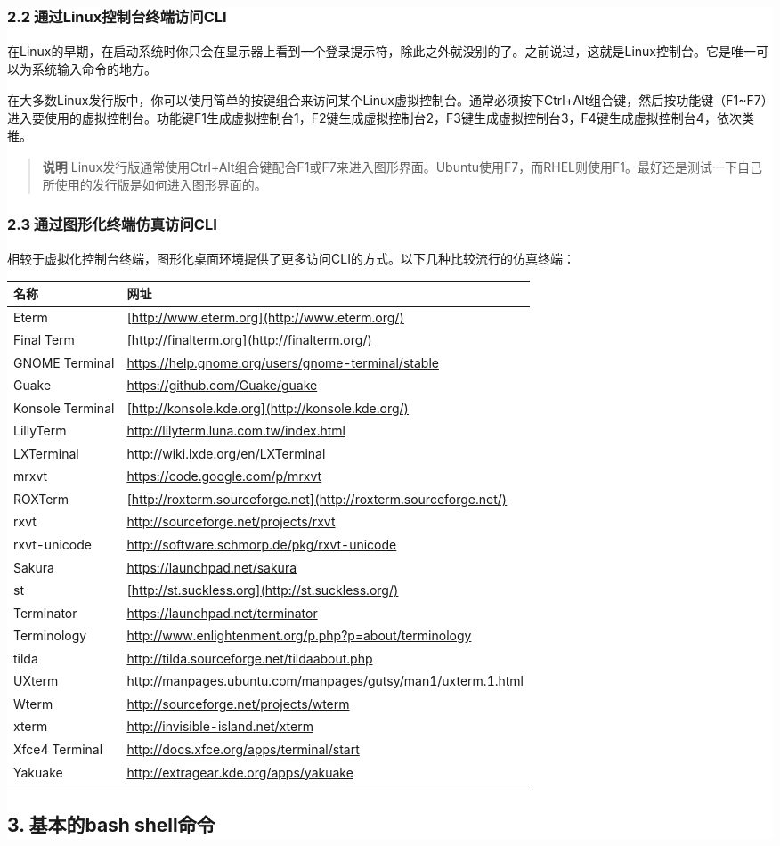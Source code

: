 ### 2.2  **通过Linux控制台终端访问CLI**

在Linux的早期，在启动系统时你只会在显示器上看到一个登录提示符，除此之外就没别的了。之前说过，这就是Linux控制台。它是唯一可以为系统输入命令的地方。

在大多数Linux发行版中，你可以使用简单的按键组合来访问某个Linux虚拟控制台。通常必须按下Ctrl+Alt组合键，然后按功能键（F1~F7）进入要使用的虚拟控制台。功能键F1生成虚拟控制台1，F2键生成虚拟控制台2，F3键生成虚拟控制台3，F4键生成虚拟控制台4，依次类推。

> **说明** Linux发行版通常使用Ctrl+Alt组合键配合F1或F7来进入图形界面。Ubuntu使用F7，而RHEL则使用F1。最好还是测试一下自己所使用的发行版是如何进入图形界面的。

### 2.3  **通过图形化终端仿真访问CLI**

相较于虚拟化控制台终端，图形化桌面环境提供了更多访问CLI的方式。以下几种比较流行的仿真终端：

| **名称**         | **网址**                                                     |
| :--------------- | :----------------------------------------------------------- |
| Eterm            | [http://www.eterm.org](http://www.eterm.org/)                |
| Final Term       | [http://finalterm.org](http://finalterm.org/)                |
| GNOME Terminal   | https://help.gnome.org/users/gnome-terminal/stable           |
| Guake            | https://github.com/Guake/guake                               |
| Konsole Terminal | [http://konsole.kde.org](http://konsole.kde.org/)            |
| LillyTerm        | http://lilyterm.luna.com.tw/index.html                       |
| LXTerminal       | http://wiki.lxde.org/en/LXTerminal                           |
| mrxvt            | https://code.google.com/p/mrxvt                              |
| ROXTerm          | [http://roxterm.sourceforge.net](http://roxterm.sourceforge.net/) |
| rxvt             | http://sourceforge.net/projects/rxvt                         |
| rxvt-unicode     | http://software.schmorp.de/pkg/rxvt-unicode                  |
| Sakura           | https://launchpad.net/sakura                                 |
| st               | [http://st.suckless.org](http://st.suckless.org/)            |
| Terminator       | https://launchpad.net/terminator                             |
| Terminology      | http://www.enlightenment.org/p.php?p=about/terminology       |
| tilda            | http://tilda.sourceforge.net/tildaabout.php                  |
| UXterm           | http://manpages.ubuntu.com/manpages/gutsy/man1/uxterm.1.html |
| Wterm            | http://sourceforge.net/projects/wterm                        |
| xterm            | http://invisible-island.net/xterm                            |
| Xfce4 Terminal   | http://docs.xfce.org/apps/terminal/start                     |
| Yakuake          | http://extragear.kde.org/apps/yakuake                        |

## 3. 基本的bash shell命令

